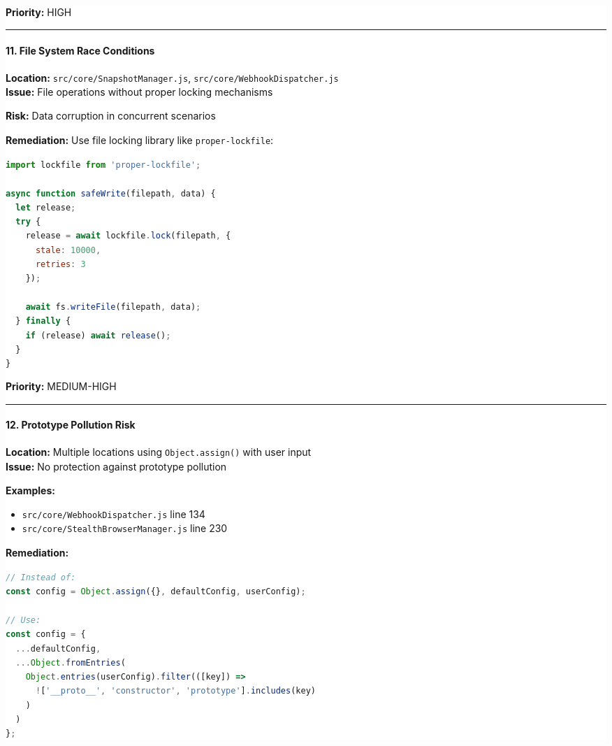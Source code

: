**Priority:** HIGH

---

#### 11. File System Race Conditions
**Location:** `src/core/SnapshotManager.js`, `src/core/WebhookDispatcher.js`  
**Issue:** File operations without proper locking mechanisms

**Risk:** Data corruption in concurrent scenarios

**Remediation:**
Use file locking library like `proper-lockfile`:
```javascript
import lockfile from 'proper-lockfile';

async function safeWrite(filepath, data) {
  let release;
  try {
    release = await lockfile.lock(filepath, {
      stale: 10000,
      retries: 3
    });
    
    await fs.writeFile(filepath, data);
  } finally {
    if (release) await release();
  }
}
```

**Priority:** MEDIUM-HIGH

---

#### 12. Prototype Pollution Risk
**Location:** Multiple locations using `Object.assign()` with user input  
**Issue:** No protection against prototype pollution

**Examples:**
- `src/core/WebhookDispatcher.js` line 134
- `src/core/StealthBrowserManager.js` line 230

**Remediation:**
```javascript
// Instead of:
const config = Object.assign({}, defaultConfig, userConfig);

// Use:
const config = {
  ...defaultConfig,
  ...Object.fromEntries(
    Object.entries(userConfig).filter(([key]) => 
      !['__proto__', 'constructor', 'prototype'].includes(key)
    )
  )
};
```
